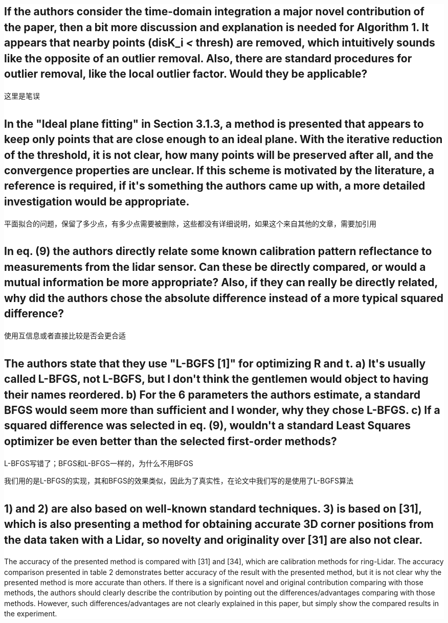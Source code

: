 ## If the authors consider the time-domain integration a major novel contribution of the paper, then a bit more discussion and explanation is needed for Algorithm 1. It appears that nearby points (disK_i *<* thresh) are removed, which intuitively sounds like the opposite of an outlier removal. Also, there are standard procedures for outlier removal, like the local outlier factor. Would they be applicable?
这里是笔误

## In the "Ideal plane fitting" in Section 3.1.3, a method is presented that appears to keep only points that are close enough to an ideal plane. With the iterative reduction of the threshold, it is not clear, how many points will be preserved after all, and the convergence properties are unclear. If this scheme is motivated by the literature, a reference is required, if it's something the authors came up with, a more detailed investigation would be appropriate.
平面拟合的问题，保留了多少点，有多少点需要被删除，这些都没有详细说明，如果这个来自其他的文章，需要加引用

## In eq. (9) the authors directly relate some known calibration pattern reflectance to measurements from the lidar sensor. Can these be directly compared, or would a mutual information be more appropriate? Also, if they can really be directly related, why did the authors chose the absolute difference instead of a more typical squared difference?
使用互信息或者直接比较是否会更合适

## The authors state that they use "L-BGFS [1]" for optimizing R and t. a) It's usually called L-BFGS, not L-BGFS, but I don't think the gentlemen would object to having their names reordered. b) For the 6 parameters the authors estimate, a standard BFGS would seem more than sufficient and I wonder, why they chose L-BFGS. c) If a squared difference was selected in eq. (9), wouldn't a standard Least Squares optimizer be even better than the selected first-order methods?
L-BFGS写错了；BFGS和L-BFGS一样的，为什么不用BFGS

我们用的是L-BFGS的实现，其和BFGS的效果类似，因此为了真实性，在论文中我们写的是使用了L-BGFS算法

## 1) and 2) are also based on well-known standard techniques. 3) is based on [31], which is also presenting a method for obtaining accurate 3D corner positions from the data taken with a Lidar, so novelty and originality over [31] are also not clear.

The accuracy of the presented method is compared with [31] and [34], which are calibration methods for ring-Lidar. The accuracy comparison presented in table 2 demonstrates better accuracy of the result with the presented method, but it is not clear why the presented method is more accurate than others. If there is a significant novel and original contribution comparing with those methods, the authors should clearly describe the contribution by pointing out the differences/advantages comparing with those methods. However, such differences/advantages are not clearly explained in this paper, but simply show the compared results in the experiment.
